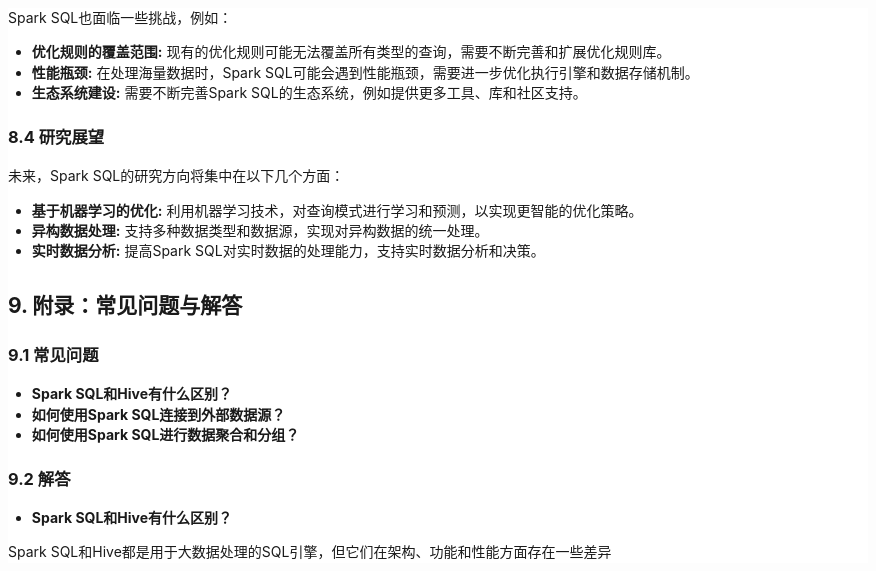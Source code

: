 Spark SQL也面临一些挑战，例如：

* **优化规则的覆盖范围:** 现有的优化规则可能无法覆盖所有类型的查询，需要不断完善和扩展优化规则库。
* **性能瓶颈:** 在处理海量数据时，Spark SQL可能会遇到性能瓶颈，需要进一步优化执行引擎和数据存储机制。
* **生态系统建设:** 需要不断完善Spark SQL的生态系统，例如提供更多工具、库和社区支持。

### 8.4  研究展望

未来，Spark SQL的研究方向将集中在以下几个方面：

* **基于机器学习的优化:** 利用机器学习技术，对查询模式进行学习和预测，以实现更智能的优化策略。
* **异构数据处理:** 支持多种数据类型和数据源，实现对异构数据的统一处理。
* **实时数据分析:** 提高Spark SQL对实时数据的处理能力，支持实时数据分析和决策。



## 9. 附录：常见问题与解答

### 9.1  常见问题

* **Spark SQL和Hive有什么区别？**
* **如何使用Spark SQL连接到外部数据源？**
* **如何使用Spark SQL进行数据聚合和分组？**

### 9.2  解答

* **Spark SQL和Hive有什么区别？**

Spark SQL和Hive都是用于大数据处理的SQL引擎，但它们在架构、功能和性能方面存在一些差异